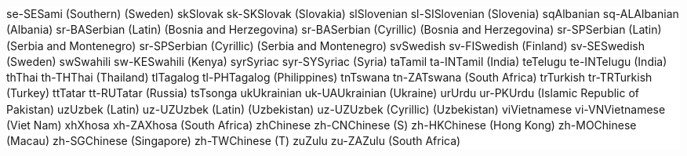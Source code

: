 <tr><td>se-SE</td><td>Sami (Southern) (Sweden)</td></tr>
<tr><td>sk</td><td>Slovak</td></tr>
<tr><td>sk-SK</td><td>Slovak (Slovakia)</td></tr>
<tr><td>sl</td><td>Slovenian</td></tr>
<tr><td>sl-SI</td><td>Slovenian (Slovenia)</td></tr>
<tr><td>sq</td><td>Albanian</td></tr>
<tr><td>sq-AL</td><td>Albanian (Albania)</td></tr>
<tr><td>sr-BA</td><td>Serbian (Latin) (Bosnia and Herzegovina)</td></tr>
<tr><td>sr-BA</td><td>Serbian (Cyrillic) (Bosnia and Herzegovina)</td></tr>
<tr><td>sr-SP</td><td>Serbian (Latin) (Serbia and Montenegro)</td></tr>
<tr><td>sr-SP</td><td>Serbian (Cyrillic) (Serbia and Montenegro)</td></tr>
<tr><td>sv</td><td>Swedish</td></tr>
<tr><td>sv-FI</td><td>Swedish (Finland)</td></tr>
<tr><td>sv-SE</td><td>Swedish (Sweden)</td></tr>
<tr><td>sw</td><td>Swahili</td></tr>
<tr><td>sw-KE</td><td>Swahili (Kenya)</td></tr>
<tr><td>syr</td><td>Syriac</td></tr>
<tr><td>syr-SY</td><td>Syriac (Syria)</td></tr>
<tr><td>ta</td><td>Tamil</td></tr>
<tr><td>ta-IN</td><td>Tamil (India)</td></tr>
<tr><td>te</td><td>Telugu</td></tr>
<tr><td>te-IN</td><td>Telugu (India)</td></tr>
<tr><td>th</td><td>Thai</td></tr>
<tr><td>th-TH</td><td>Thai (Thailand)</td></tr>
<tr><td>tl</td><td>Tagalog</td></tr>
<tr><td>tl-PH</td><td>Tagalog (Philippines)</td></tr>
<tr><td>tn</td><td>Tswana</td></tr>
<tr><td>tn-ZA</td><td>Tswana (South Africa)</td></tr>
<tr><td>tr</td><td>Turkish</td></tr>
<tr><td>tr-TR</td><td>Turkish (Turkey)</td></tr>
<tr><td>tt</td><td>Tatar</td></tr>
<tr><td>tt-RU</td><td>Tatar (Russia)</td></tr>
<tr><td>ts</td><td>Tsonga</td></tr>
<tr><td>uk</td><td>Ukrainian</td></tr>
<tr><td>uk-UA</td><td>Ukrainian (Ukraine)</td></tr>
<tr><td>ur</td><td>Urdu</td></tr>
<tr><td>ur-PK</td><td>Urdu (Islamic Republic of Pakistan)</td></tr>
<tr><td>uz</td><td>Uzbek (Latin)</td></tr>
<tr><td>uz-UZ</td><td>Uzbek (Latin) (Uzbekistan)</td></tr>
<tr><td>uz-UZ</td><td>Uzbek (Cyrillic) (Uzbekistan)</td></tr>
<tr><td>vi</td><td>Vietnamese</td></tr>
<tr><td>vi-VN</td><td>Vietnamese (Viet Nam)</td></tr>
<tr><td>xh</td><td>Xhosa</td></tr>
<tr><td>xh-ZA</td><td>Xhosa (South Africa)</td></tr>
<tr><td>zh</td><td>Chinese</td></tr>
<tr><td>zh-CN</td><td>Chinese (S)</td></tr>
<tr><td>zh-HK</td><td>Chinese (Hong Kong)</td></tr>
<tr><td>zh-MO</td><td>Chinese (Macau)</td></tr>
<tr><td>zh-SG</td><td>Chinese (Singapore)</td></tr>
<tr><td>zh-TW</td><td>Chinese (T)</td></tr>
<tr><td>zu</td><td>Zulu</td></tr>
<tr><td>zu-ZA</td><td>Zulu (South Africa)</td></tr>
</tbody></table>